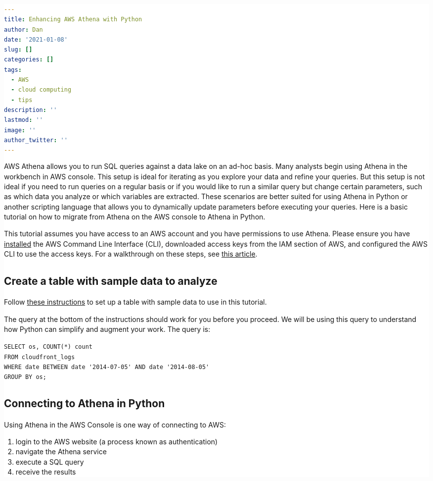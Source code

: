 ```yaml
---
title: Enhancing AWS Athena with Python
author: Dan
date: '2021-01-08'
slug: []
categories: []
tags:
  - AWS
  - cloud computing
  - tips
description: ''
lastmod: ''
image: ''
author_twitter: ''
---
```


AWS Athena allows you to run SQL queries against a data lake on an ad-hoc basis. Many analysts begin using Athena in the workbench in AWS console. This setup is ideal for iterating as you explore your data and refine your queries. But this setup is not ideal if you need to run queries on a regular basis or if you would like to run a similar query but change certain parameters, such as which data you analyze or which variables are extracted. These scenarios are better suited for using Athena in Python or another scripting language that allows you to dynamically update parameters before executing your queries. Here is a basic tutorial on how to migrate from Athena on the AWS console to Athena in Python.

This tutorial assumes you have access to an AWS account and you have permissions to use Athena. Please ensure you have [installed](https://docs.aws.amazon.com/cli/latest/userguide/cli-chap-install.html) the AWS Command Line Interface (CLI), downloaded access keys from the IAM section of AWS, and configured the AWS CLI to use the access keys. For a walkthrough on these steps, see [this article](https://amolkokje.medium.com/aws-command-line-interface-8bc6bb1c8775). 

## Create a table with sample data to analyze
Follow [these instructions](https://docs.aws.amazon.com/athena/latest/ug/getting-started.html) to set up a table with sample data to use in this tutorial.  

The query at the bottom of the instructions should work for you before you proceed. We will be using this query to understand how Python can simplify and augment your work. The query is:
```
SELECT os, COUNT(*) count
FROM cloudfront_logs
WHERE date BETWEEN date '2014-07-05' AND date '2014-08-05'
GROUP BY os;
```

## Connecting to Athena in Python

Using Athena in the AWS Console is one way of connecting to AWS: 
1. login to the AWS website (a process known as authentication)
2. navigate the Athena service
3. execute a SQL query
4. receive the results
